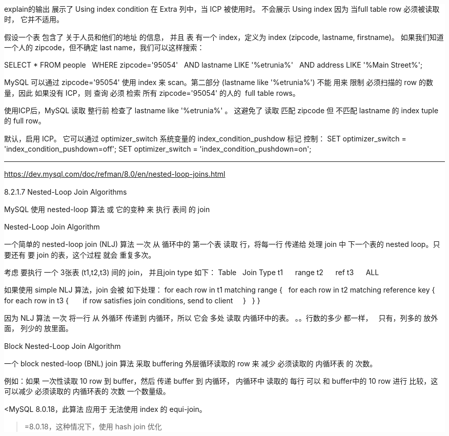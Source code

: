explain的输出  展示了  Using index condition  在  Extra  列中，当  ICP  被使用时。  不会展示  Using index  因为  当full table row  必须被读取时，  它并不适用。

假设一个表 包含了 关于人员和他们的地址 的信息， 并且 表 有一个 index，定义为 index (zipcode, lastname, firstname)。 如果我们知道 一个人的 zipcode，但不确定 last name，我们可以这样搜索：

SELECT * FROM people
   WHERE zipcode='95054'
   AND lastname LIKE '%etrunia%'
   AND address LIKE '%Main Street%';

MySQL  可以通过  zipcode='95054'  使用  index  来  scan。第二部分  (lastname like '%etrunia%')  不能  用来  限制  必须扫描的  row  的数量，因此  如果没有  ICP，则  查询  必须  检索  所有  zipcode='95054'  的人的  full table rows。

使用ICP后，MySQL  读取  整行前  检查了  lastname like '%etrunia%'  。  这避免了  读取  匹配  zipcode  但  不匹配  lastname  的  index tuple  的  full row。

默认，启用 ICP。 它可以通过 optimizer_switch 系统变量的 index_condition_pushdow 标记 控制：
SET optimizer_switch = 'index_condition_pushdown=off';
SET optimizer_switch = 'index_condition_pushdown=on';

-----------------------------------------------
https://dev.mysql.com/doc/refman/8.0/en/nested-loop-joins.html

8.2.1.7 Nested-Loop Join Algorithms

MySQL  使用  nested-loop  算法  或  它的变种  来  执行  表间  的  join

Nested-Loop Join Algorithm

一个简单的 nested-loop join (NLJ) 算法 一次 从 循环中的 第一个表 读取 行，将每一行 传递给 处理 join 中 下一个表的 nested loop。只要还有 要 join 的表，这个过程 就会 重复多次。

考虑 要执行 一个 3张表 (t1,t2,t3) 间的 join， 并且join type 如下：
Table    Join Type
t1       range
t2       ref
t3       ALL

如果使用 simple NLJ 算法，join 会被 如下处理：
for each row in t1 matching range {
   for each row in t2 matching reference key {
     for each row in t3 {
       if row satisfies join conditions, send to client
     }
   }
}

因为 NLJ 算法 一次 将一行 从 外循环 传递到 内循环，所以 它会 多处 读取 内循环中的表。
。。行数的多少 都一样，    只有，列多的 放外面， 列少的 放里面。

Block Nested-Loop Join Algorithm

一个 block nested-loop (BNL) join 算法 采取 buffering 外层循环读取的 row 来 减少 必须读取的 内循环表 的 次数。

例如：如果  一次性读取  10 row  到  buffer，然后  传递  buffer  到  内循环， 内循环中 读取的 每行 可以 和 buffer中的 10 row 进行 比较，这可以减少 必须读取的 内循环表的 次数 一个数量级。

<MySQL 8.0.18，此算法  应用于  无法使用  index  的  equi-join。
>=8.0.18，这种情况下，使用  hash join  优化
